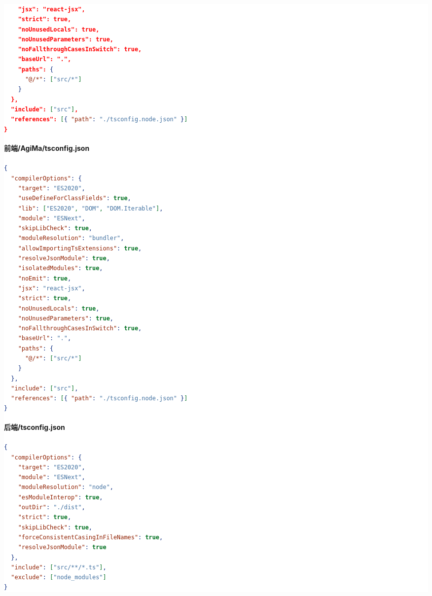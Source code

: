 ```json
    "jsx": "react-jsx",
    "strict": true,
    "noUnusedLocals": true,
    "noUnusedParameters": true,
    "noFallthroughCasesInSwitch": true,
    "baseUrl": ".",
    "paths": {
      "@/*": ["src/*"]
    }
  },
  "include": ["src"],
  "references": [{ "path": "./tsconfig.node.json" }]
}
```

#### 前端/AgiMa/tsconfig.json
```json
{
  "compilerOptions": {
    "target": "ES2020",
    "useDefineForClassFields": true,
    "lib": ["ES2020", "DOM", "DOM.Iterable"],
    "module": "ESNext",
    "skipLibCheck": true,
    "moduleResolution": "bundler",
    "allowImportingTsExtensions": true,
    "resolveJsonModule": true,
    "isolatedModules": true,
    "noEmit": true,
    "jsx": "react-jsx",
    "strict": true,
    "noUnusedLocals": true,
    "noUnusedParameters": true,
    "noFallthroughCasesInSwitch": true,
    "baseUrl": ".",
    "paths": {
      "@/*": ["src/*"]
    }
  },
  "include": ["src"],
  "references": [{ "path": "./tsconfig.node.json" }]
}
```

#### 后端/tsconfig.json
```json
{
  "compilerOptions": {
    "target": "ES2020",
    "module": "ESNext",
    "moduleResolution": "node",
    "esModuleInterop": true,
    "outDir": "./dist",
    "strict": true,
    "skipLibCheck": true,
    "forceConsistentCasingInFileNames": true,
    "resolveJsonModule": true
  },
  "include": ["src/**/*.ts"],
  "exclude": ["node_modules"]
}
```
